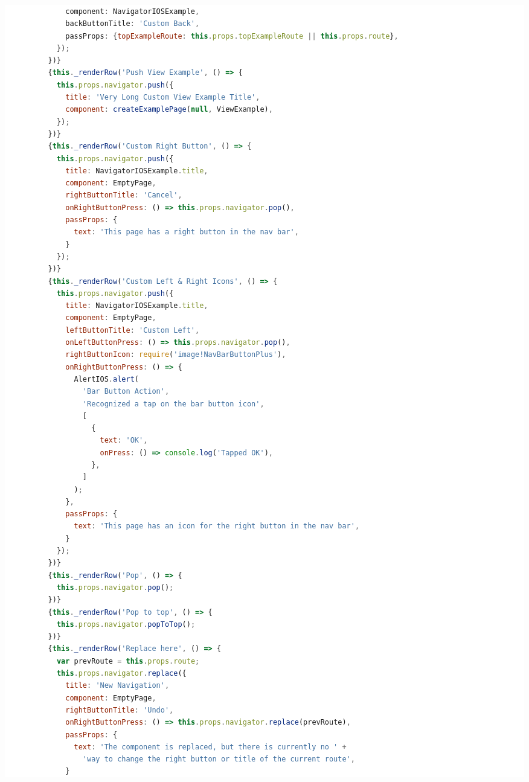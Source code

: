 ```javascript
              component: NavigatorIOSExample,
              backButtonTitle: 'Custom Back',
              passProps: {topExampleRoute: this.props.topExampleRoute || this.props.route},
            });
          })}
          {this._renderRow('Push View Example', () => {
            this.props.navigator.push({
              title: 'Very Long Custom View Example Title',
              component: createExamplePage(null, ViewExample),
            });
          })}
          {this._renderRow('Custom Right Button', () => {
            this.props.navigator.push({
              title: NavigatorIOSExample.title,
              component: EmptyPage,
              rightButtonTitle: 'Cancel',
              onRightButtonPress: () => this.props.navigator.pop(),
              passProps: {
                text: 'This page has a right button in the nav bar',
              }
            });
          })}
          {this._renderRow('Custom Left & Right Icons', () => {
            this.props.navigator.push({
              title: NavigatorIOSExample.title,
              component: EmptyPage,
              leftButtonTitle: 'Custom Left',
              onLeftButtonPress: () => this.props.navigator.pop(),
              rightButtonIcon: require('image!NavBarButtonPlus'),
              onRightButtonPress: () => {
                AlertIOS.alert(
                  'Bar Button Action',
                  'Recognized a tap on the bar button icon',
                  [
                    {
                      text: 'OK',
                      onPress: () => console.log('Tapped OK'),
                    },
                  ]
                );
              },
              passProps: {
                text: 'This page has an icon for the right button in the nav bar',
              }
            });
          })}
          {this._renderRow('Pop', () => {
            this.props.navigator.pop();
          })}
          {this._renderRow('Pop to top', () => {
            this.props.navigator.popToTop();
          })}
          {this._renderRow('Replace here', () => {
            var prevRoute = this.props.route;
            this.props.navigator.replace({
              title: 'New Navigation',
              component: EmptyPage,
              rightButtonTitle: 'Undo',
              onRightButtonPress: () => this.props.navigator.replace(prevRoute),
              passProps: {
                text: 'The component is replaced, but there is currently no ' +
                  'way to change the right button or title of the current route',
              }
```